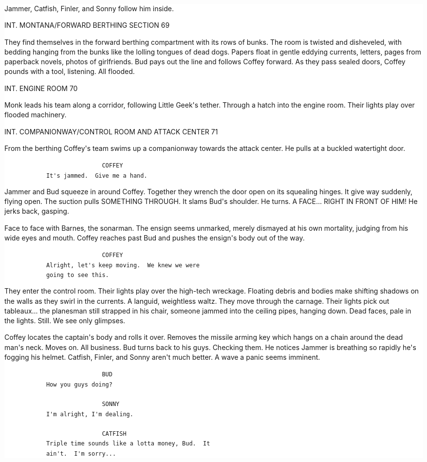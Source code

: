 Jammer, Catfish, Finler, and Sonny follow him inside.

INT. MONTANA/FORWARD BERTHING SECTION                                   69

They find themselves in the forward berthing compartment with its rows of
bunks.  The room is twisted and disheveled, with bedding hanging from the
bunks like the lolling tongues of dead dogs.  Papers float in gentle
eddying currents, letters, pages from paperback novels, photos of girlfriends.
Bud pays out the line and follows Coffey forward.  As they pass sealed doors,
Coffey pounds with a tool, listening.  All flooded.

INT. ENGINE ROOM                                                        70

Monk leads his team along a corridor, following Little Geek's tether.  Through
a hatch into the engine room.  Their lights play over flooded machinery.

INT. COMPANIONWAY/CONTROL ROOM AND ATTACK CENTER                        71

From the berthing Coffey's team swims up a companionway towards the attack
center.  He pulls at a buckled watertight door.

                                COFFEY
                It's jammed.  Give me a hand.

Jammer and Bud squeeze in around Coffey.  Together they wrench the door open
on its squealing hinges.  It give way suddenly, flying open.  The suction
pulls SOMETHING THROUGH.  It slams Bud's shoulder.  He turns.  A FACE...
RIGHT IN FRONT OF HIM!  He jerks back, gasping.

Face to face with Barnes, the sonarman.  The ensign seems unmarked, merely
dismayed at his own mortality, judging from his wide eyes and mouth.  Coffey
reaches past Bud and pushes the ensign's body out of the way.

                                COFFEY
                Alright, let's keep moving.  We knew we were
                going to see this.

They enter the control room.  Their lights play over the high-tech wreckage.
Floating debris and bodies make shifting shadows on the walls as they swirl
in the currents.  A languid, weightless waltz.  They move through the carnage.
Their lights pick out tableaux... the planesman still strapped in his chair,
someone jammed into the ceiling pipes, hanging down.  Dead faces, pale in the
lights.  Still.  We see only glimpses.

Coffey locates the captain's body and rolls it over.  Removes the missile
arming key which hangs on a chain around the dead man's neck.  Moves on. All
business.  Bud turns back to his guys.  Checking them.  He notices Jammer is
breathing so rapidly he's fogging his helmet.  Catfish, Finler, and Sonny
aren't much better.  A wave a panic seems imminent.

                                BUD
                How you guys doing?

                                SONNY
                I'm alright, I'm dealing.

                                CATFISH
                Triple time sounds like a lotta money, Bud.  It
                ain't.  I'm sorry...
